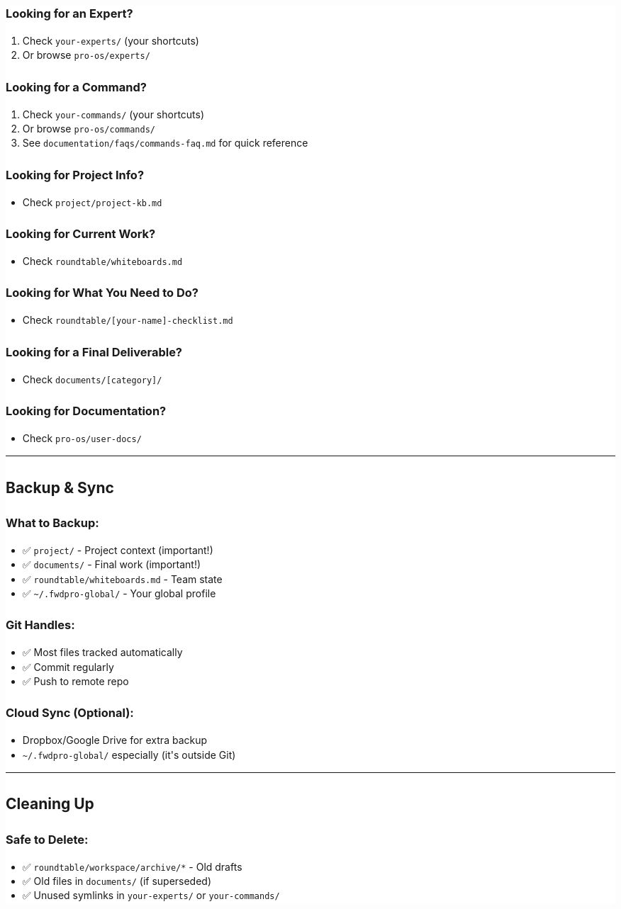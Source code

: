 ### Looking for an Expert?
1. Check `your-experts/` (your shortcuts)
2. Or browse `pro-os/experts/`

### Looking for a Command?
1. Check `your-commands/` (your shortcuts)
2. Or browse `pro-os/commands/`
3. See `documentation/faqs/commands-faq.md` for quick reference

### Looking for Project Info?
- Check `project/project-kb.md`

### Looking for Current Work?
- Check `roundtable/whiteboards.md`

### Looking for What You Need to Do?
- Check `roundtable/[your-name]-checklist.md`

### Looking for a Final Deliverable?
- Check `documents/[category]/`

### Looking for Documentation?
- Check `pro-os/user-docs/`

---

## Backup & Sync

### What to Backup:
- ✅ `project/` - Project context (important!)
- ✅ `documents/` - Final work (important!)
- ✅ `roundtable/whiteboards.md` - Team state
- ✅ `~/.fwdpro-global/` - Your global profile

### Git Handles:
- ✅ Most files tracked automatically
- ✅ Commit regularly
- ✅ Push to remote repo

### Cloud Sync (Optional):
- Dropbox/Google Drive for extra backup
- `~/.fwdpro-global/` especially (it's outside Git)

---

## Cleaning Up

### Safe to Delete:
- ✅ `roundtable/workspace/archive/*` - Old drafts
- ✅ Old files in `documents/` (if superseded)
- ✅ Unused symlinks in `your-experts/` or `your-commands/`
